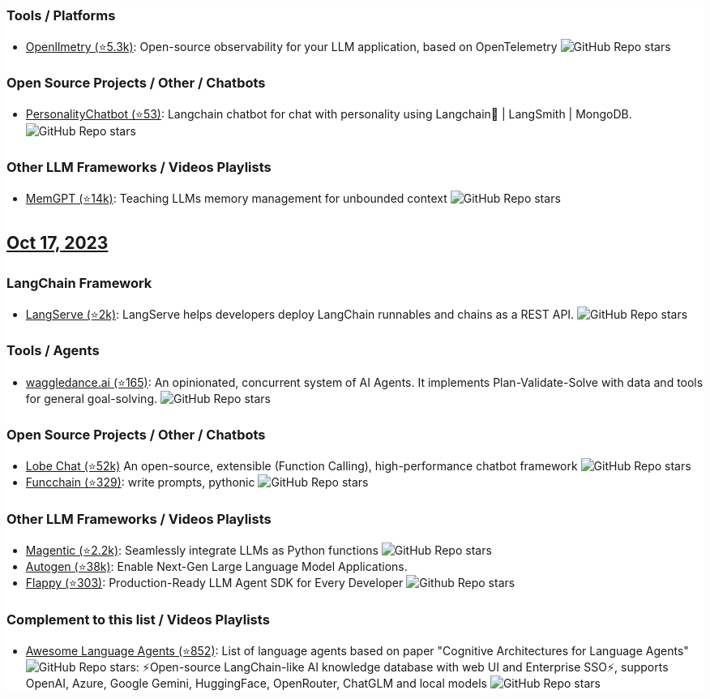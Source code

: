 ### Tools / Platforms

*   [Openllmetry (⭐5.3k)](https://github.com/traceloop/openllmetry): Open-source observability for your LLM application, based on OpenTelemetry ![GitHub Repo stars](https://img.shields.io/github/stars/traceloop/openllmetry?style=social)

### Open Source Projects / Other / Chatbots

*   [PersonalityChatbot (⭐53)](https://github.com/btrcm00/chatbot-with-langchain): Langchain chatbot for chat with personality using Langchain🦜 | LangSmith | MongoDB. ![GitHub Repo stars](https://img.shields.io/github/stars/btrcm00/chatbot-with-langchain?style=social)

### Other LLM Frameworks / Videos Playlists

*   [MemGPT (⭐14k)](https://github.com/cpacker/MemGPT): Teaching LLMs memory management for unbounded context ![GitHub Repo stars](https://img.shields.io/github/stars/cpacker/MemGPT?style=social)

## [Oct 17, 2023](/content/2023/10/17/README.md)

### LangChain Framework

*   [LangServe (⭐2k)](https://github.com/langchain-ai/langserve): LangServe helps developers deploy LangChain runnables and chains as a REST API. ![GitHub Repo stars](https://img.shields.io/github/stars/langchain-ai/langserve?style=social)

### Tools / Agents

*   [waggledance.ai (⭐165)](https://github.com/agi-merge/waggle-dance): An opinionated, concurrent system of AI Agents. It implements Plan-Validate-Solve with data and tools for general goal-solving. ![GitHub Repo stars](https://img.shields.io/github/stars/agi-merge/waggle-dance?style=social)

### Open Source Projects / Other / Chatbots

*   [Lobe Chat (⭐52k)](https://github.com/lobehub/lobe-chat) An open-source, extensible (Function Calling), high-performance chatbot framework ![GitHub Repo stars](https://img.shields.io/github/stars/lobehub/lobe-chat?style=social)
*   [Funcchain (⭐329)](https://github.com/shroominic/funcchain): write prompts, pythonic ![GitHub Repo stars](https://img.shields.io/github/stars/shroominic/funcchain?style=social)

### Other LLM Frameworks / Videos Playlists

*   [Magentic (⭐2.2k)](https://github.com/jackmpcollins/magentic): Seamlessly integrate LLMs as Python functions ![GitHub Repo stars](https://img.shields.io/github/stars/jackmpcollins/magentic?style=social)
*   [Autogen (⭐38k)](https://github.com/microsoft/autogen): Enable Next-Gen Large Language Model Applications.
*   [Flappy (⭐303)](https://github.com/pleisto/flappy): Production-Ready LLM Agent SDK for Every Developer ![Github Repo stars](https://img.shields.io/github/stars/pleisto/flappy.svg?style=social)

### Complement to this list / Videos Playlists

*   [Awesome Language Agents (⭐852)](https://github.com/ysymyth/awesome-language-agents): List of language agents based on paper "Cognitive Architectures for Language Agents" ![GitHub Repo stars](https://img.shields.io/github/stars/ysymyth/awesome-language-agents?style=social): ⚡️Open-source LangChain-like AI knowledge database with web UI and Enterprise SSO⚡️, supports OpenAI, Azure, Google Gemini, HuggingFace, OpenRouter, ChatGLM and local models ![GitHub Repo stars](https://img.shields.io/github/stars/ysymyth/awesome-language-agents?style=social)
